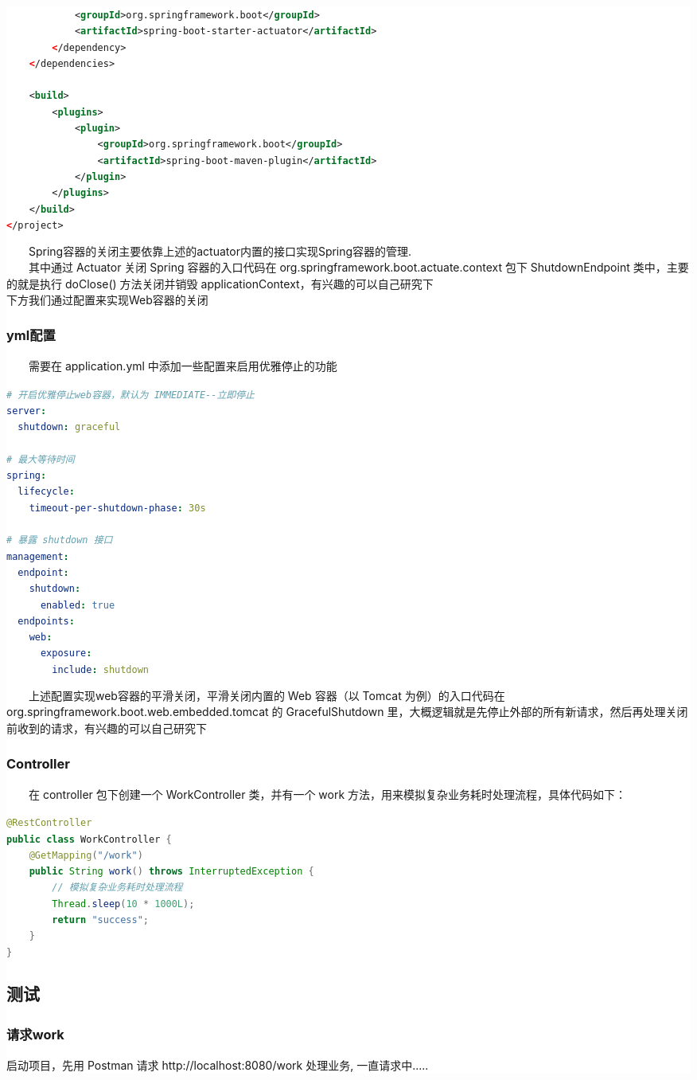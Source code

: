 ```xml
            <groupId>org.springframework.boot</groupId>
            <artifactId>spring-boot-starter-actuator</artifactId>
        </dependency>
    </dependencies>

    <build>
        <plugins>
            <plugin>
                <groupId>org.springframework.boot</groupId>
                <artifactId>spring-boot-maven-plugin</artifactId>
            </plugin>
        </plugins>
    </build>
</project>
```
&emsp;&emsp;Spring容器的关闭主要依靠上述的actuator内置的接口实现Spring容器的管理.  
&emsp;&emsp;其中通过 Actuator 关闭 Spring 容器的入口代码在 org.springframework.boot.actuate.context 包下 ShutdownEndpoint
 类中，主要的就是执行 doClose() 方法关闭并销毁 applicationContext，有兴趣的可以自己研究下  
下方我们通过配置来实现Web容器的关闭
### yml配置
&emsp;&emsp;需要在 application.yml 中添加一些配置来启用优雅停止的功能
```yaml
# 开启优雅停止web容器，默认为 IMMEDIATE--立即停止
server:
  shutdown: graceful

# 最大等待时间
spring:
  lifecycle:
    timeout-per-shutdown-phase: 30s

# 暴露 shutdown 接口
management:
  endpoint:
    shutdown:
      enabled: true
  endpoints:
    web:
      exposure:
        include: shutdown
```
&emsp;&emsp;上述配置实现web容器的平滑关闭，平滑关闭内置的 Web 容器（以 Tomcat 为例）的入口代码在 org.springframework.boot.web.embedded.tomcat
 的 GracefulShutdown 里，大概逻辑就是先停止外部的所有新请求，然后再处理关闭前收到的请求，有兴趣的可以自己研究下  
### Controller
&emsp;&emsp;在 controller 包下创建一个 WorkController 类，并有一个 work 方法，用来模拟复杂业务耗时处理流程，具体代码如下：
```java
@RestController
public class WorkController {
    @GetMapping("/work")
    public String work() throws InterruptedException {
        // 模拟复杂业务耗时处理流程
        Thread.sleep(10 * 1000L);
        return "success";
    }
}
```
## 测试
### 请求work
启动项目，先用 Postman 请求 http://localhost:8080/work 处理业务, 一直请求中.....